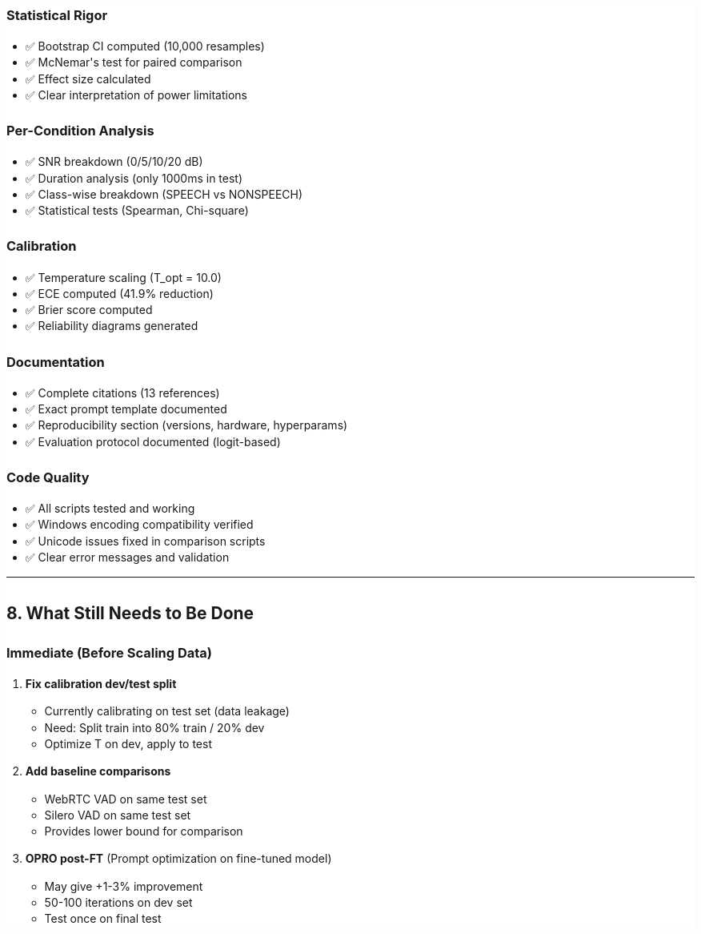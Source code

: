 ### Statistical Rigor
- ✅ Bootstrap CI computed (10,000 resamples)
- ✅ McNemar's test for paired comparison
- ✅ Effect size calculated
- ✅ Clear interpretation of power limitations

### Per-Condition Analysis
- ✅ SNR breakdown (0/5/10/20 dB)
- ✅ Duration analysis (only 1000ms in test)
- ✅ Class-wise breakdown (SPEECH vs NONSPEECH)
- ✅ Statistical tests (Spearman, Chi-square)

### Calibration
- ✅ Temperature scaling (T_opt = 10.0)
- ✅ ECE computed (41.9% reduction)
- ✅ Brier score computed
- ✅ Reliability diagrams generated

### Documentation
- ✅ Complete citations (13 references)
- ✅ Exact prompt template documented
- ✅ Reproducibility section (versions, hardware, hyperparams)
- ✅ Evaluation protocol documented (logit-based)

### Code Quality
- ✅ All scripts tested and working
- ✅ Windows encoding compatibility verified
- ✅ Unicode issues fixed in comparison scripts
- ✅ Clear error messages and validation

---

## 8. What Still Needs to Be Done

### Immediate (Before Scaling Data)

1. **Fix calibration dev/test split**
   - Currently calibrating on test set (data leakage)
   - Need: Split train into 80% train / 20% dev
   - Optimize T on dev, apply to test

2. **Add baseline comparisons**
   - WebRTC VAD on same test set
   - Silero VAD on same test set
   - Provides lower bound for comparison

3. **OPRO post-FT** (Prompt optimization on fine-tuned model)
   - May give +1-3% improvement
   - 50-100 iterations on dev set
   - Test once on final test

